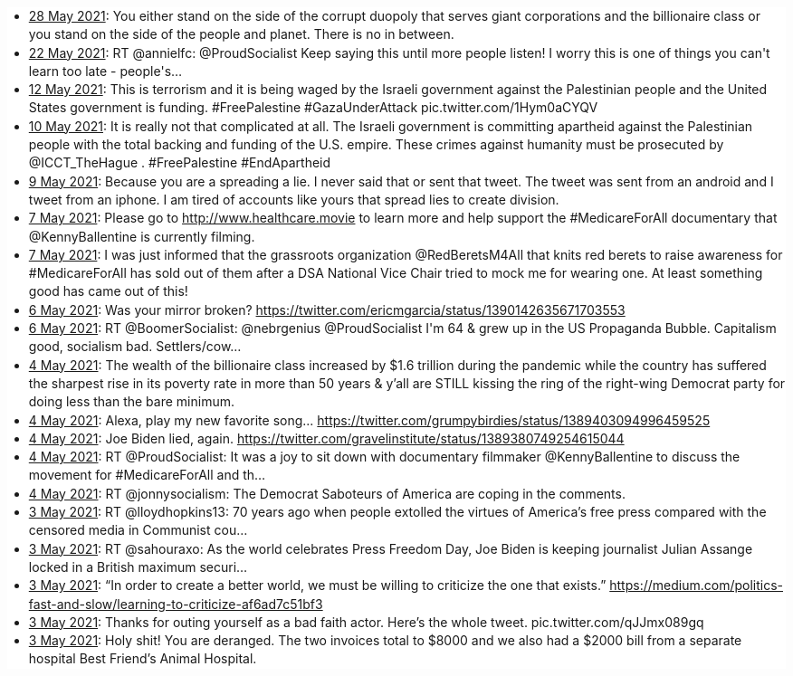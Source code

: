 * [28 May 2021](https://web.archive.org/web/20210528145928/https://twitter.com/ProudSocialist/status/1398292754677964805): You either stand on the side of the corrupt duopoly that serves giant corporations and the billionaire class or you stand on the side of the people and planet. There is no in between.
* [22 May 2021](https://web.archive.org/web/20210522000912/https://twitter.com/ProudSocialist/status/1395894477932294145): RT @annielfc: @ProudSocialist Keep saying this until more people listen!  I worry this is one of things you can't learn too late - people's…
* [12 May 2021](https://web.archive.org/web/20210512025802/https://twitter.com/ProudSocialist/status/1392313024241831937): This is terrorism and it is being waged by the Israeli government against the Palestinian people and the United States government is funding.  #FreePalestine   #GazaUnderAttack  pic.twitter.com/1Hym0aCYQV
* [10 May 2021](https://web.archive.org/web/20210510200911/https://twitter.com/ProudSocialist/status/1391847776116383745): It is really not that complicated at all. The Israeli government is committing apartheid against the Palestinian people with the total backing and funding of the U.S. empire. These crimes against humanity must be prosecuted by  @ICCT_TheHague .  #FreePalestine   #EndApartheid
* [ 9 May 2021](https://web.archive.org/web/20210509224515/https://twitter.com/ProudSocialist/status/1391508650670256128): Because you are a spreading a lie. I never said that or sent that tweet. The tweet was sent from an android and I tweet from an iphone. I am tired of accounts like yours that spread lies to create division.
* [ 7 May 2021](https://web.archive.org/web/20210508224516/https://twitter.com/ProudSocialist/status/1390762401776103425): Please go to  http://www.healthcare.movie  to learn more and help support the  #MedicareForAll  documentary that  @KennyBallentine  is currently filming.
* [ 7 May 2021](https://web.archive.org/web/20210507053106/https://twitter.com/ProudSocialist/status/1390539559448973324): I was just informed that the grassroots organization  @RedBeretsM4All  that knits red berets to raise awareness for  #MedicareForAll  has sold out of them after a DSA National Vice Chair tried to mock me for wearing one. At least something good has came out of this!
* [ 6 May 2021](https://web.archive.org/web/20210506191912/https://twitter.com/ProudSocialist/status/1390385594405048321): Was your mirror broken? https://twitter.com/ericmgarcia/status/1390142635671703553
* [ 6 May 2021](https://web.archive.org/web/20210506190848/https://twitter.com/ProudSocialist/status/1390383061813006336): RT @BoomerSocialist: @nebrgenius @ProudSocialist I'm 64 &amp; grew up in the US Propaganda Bubble. Capitalism good, socialism bad. Settlers/cow…
* [ 4 May 2021](https://web.archive.org/web/20210504191808/https://twitter.com/ProudSocialist/status/1389660502800977920): The wealth of the billionaire class increased by $1.6 trillion during the pandemic while the country has suffered the sharpest rise in its poverty rate in more than 50 years & y’all are STILL kissing the ring of the right-wing Democrat party for doing less than the bare minimum.
* [ 4 May 2021](https://web.archive.org/web/20210504043850/https://twitter.com/ProudSocialist/status/1389439182213427202): Alexa, play my new favorite song... https://twitter.com/grumpybirdies/status/1389403094996459525
* [ 4 May 2021](https://web.archive.org/web/20210504035259/https://twitter.com/ProudSocialist/status/1389427185300037634): Joe Biden lied, again. https://twitter.com/gravelinstitute/status/1389380749254615044
* [ 4 May 2021](https://web.archive.org/web/20210504030636/https://twitter.com/ProudSocialist/status/1389416140510691329): RT @ProudSocialist: It was a joy to sit down with documentary filmmaker @KennyBallentine to discuss the movement for #MedicareForAll and th…
* [ 4 May 2021](https://web.archive.org/web/20210504025214/https://twitter.com/ProudSocialist/status/1389412525045780481): RT @jonnysocialism: The Democrat Saboteurs of America are coping in the comments.
* [ 3 May 2021](https://web.archive.org/web/20210503205456/https://twitter.com/ProudSocialist/status/1389322607548268546): RT @lloydhopkins13: 70 years ago when people extolled the virtues of America’s free press compared with the censored media in Communist cou…
* [ 3 May 2021](https://web.archive.org/web/20210503073717/https://twitter.com/ProudSocialist/status/1389121872353054724): RT @sahouraxo: As the world celebrates Press Freedom Day, Joe Biden is keeping journalist Julian Assange locked in a British maximum securi…
* [ 3 May 2021](https://web.archive.org/web/20210503054555/https://twitter.com/ProudSocialist/status/1389093754015916033): “In order to create a better world, we must be willing to criticize the one that exists.” https://medium.com/politics-fast-and-slow/learning-to-criticize-af6ad7c51bf3
* [ 3 May 2021](https://web.archive.org/web/20210503025108/https://twitter.com/ProudSocialist/status/1389049653518168064): Thanks for outing yourself as a bad faith actor. Here’s the whole tweet. pic.twitter.com/qJJmx089gq
* [ 3 May 2021](https://web.archive.org/web/20210503015546/https://twitter.com/ProudSocialist/status/1389035849707188225): Holy shit! You are deranged. The two invoices total to $8000 and we also had a $2000 bill from a separate hospital Best Friend’s Animal Hospital.